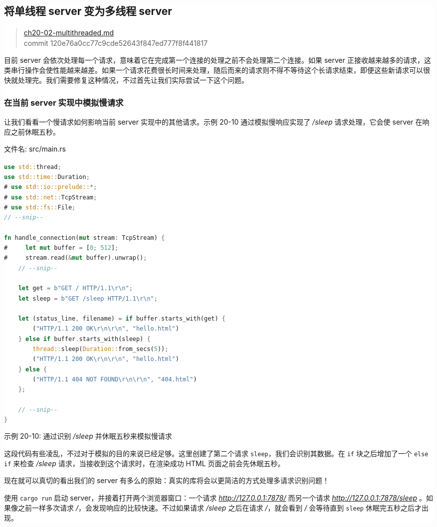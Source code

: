 ## 将单线程 server 变为多线程 server

> [ch20-02-multithreaded.md](https://github.com/rust-lang/book/blob/main/src/ch20-02-multithreaded.md)
> <br>
> commit 120e76a0cc77c9cde52643f847ed777f8f441817

目前 server 会依次处理每一个请求，意味着它在完成第一个连接的处理之前不会处理第二个连接。如果 server 正接收越来越多的请求，这类串行操作会使性能越来越差。如果一个请求花费很长时间来处理，随后而来的请求则不得不等待这个长请求结束，即便这些新请求可以很快就处理完。我们需要修复这种情况，不过首先让我们实际尝试一下这个问题。

### 在当前 server 实现中模拟慢请求

让我们看看一个慢请求如何影响当前 server 实现中的其他请求。示例 20-10 通过模拟慢响应实现了 */sleep* 请求处理，它会使 server 在响应之前休眠五秒。

<span class="filename">文件名: src/main.rs</span>

```rust
use std::thread;
use std::time::Duration;
# use std::io::prelude::*;
# use std::net::TcpStream;
# use std::fs::File;
// --snip--

fn handle_connection(mut stream: TcpStream) {
#     let mut buffer = [0; 512];
#     stream.read(&mut buffer).unwrap();
    // --snip--

    let get = b"GET / HTTP/1.1\r\n";
    let sleep = b"GET /sleep HTTP/1.1\r\n";

    let (status_line, filename) = if buffer.starts_with(get) {
        ("HTTP/1.1 200 OK\r\n\r\n", "hello.html")
    } else if buffer.starts_with(sleep) {
        thread::sleep(Duration::from_secs(5));
        ("HTTP/1.1 200 OK\r\n\r\n", "hello.html")
    } else {
        ("HTTP/1.1 404 NOT FOUND\r\n\r\n", "404.html")
    };

    // --snip--
}
```

<span class="caption">示例 20-10: 通过识别 */sleep* 并休眠五秒来模拟慢请求</span>

这段代码有些凌乱，不过对于模拟的目的来说已经足够。这里创建了第二个请求 `sleep`，我们会识别其数据。在 `if` 块之后增加了一个 `else if` 来检查 */sleep* 请求，当接收到这个请求时，在渲染成功 HTML 页面之前会先休眠五秒。

现在就可以真切的看出我们的 server 有多么的原始：真实的库将会以更简洁的方式处理多请求识别问题！

使用 `cargo run` 启动 server，并接着打开两个浏览器窗口：一个请求 *http://127.0.0.1:7878/* 而另一个请求 *http://127.0.0.1:7878/sleep* 。如果像之前一样多次请求 */*，会发现响应的比较快速。不过如果请求 */sleep* 之后在请求 */*，就会看到 */* 会等待直到 `sleep` 休眠完五秒之后才出现。


[integer-types]: ch03-02-data-types.html#integer-types
